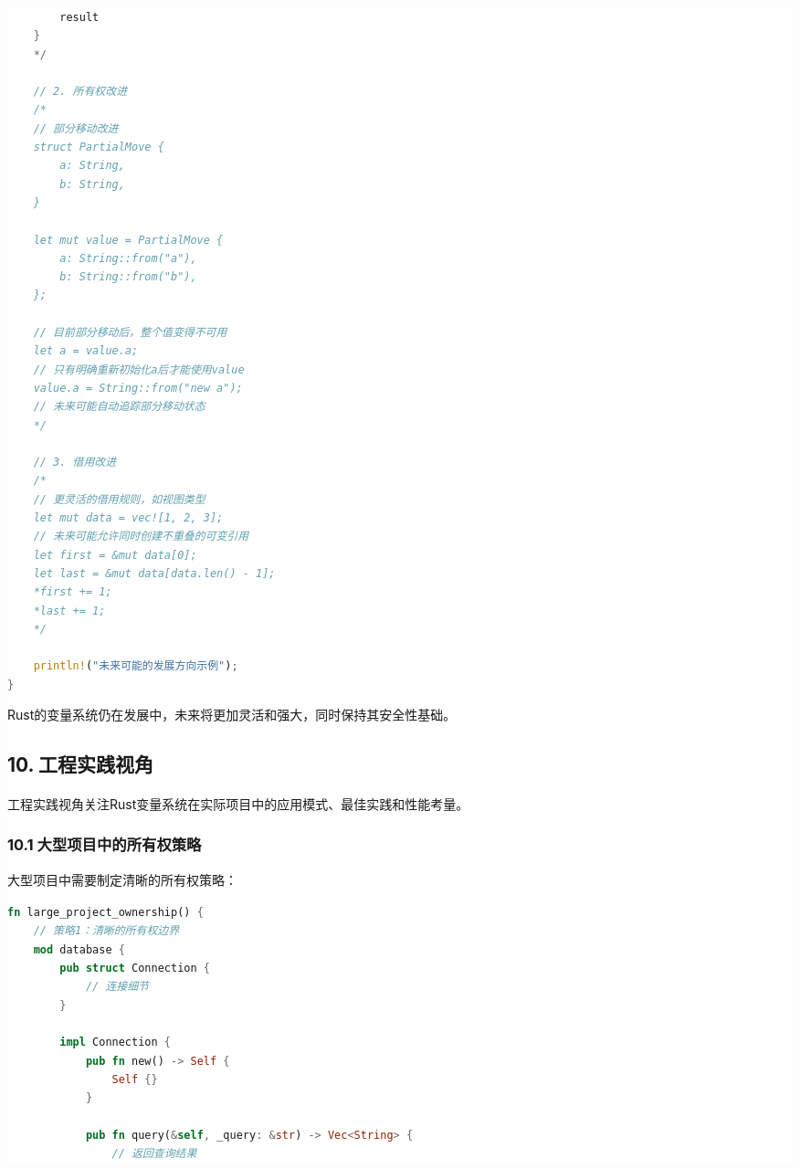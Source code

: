 ```rust
        result
    }
    */
    
    // 2. 所有权改进
    /*
    // 部分移动改进
    struct PartialMove {
        a: String,
        b: String,
    }
    
    let mut value = PartialMove {
        a: String::from("a"),
        b: String::from("b"),
    };
    
    // 目前部分移动后，整个值变得不可用
    let a = value.a;
    // 只有明确重新初始化a后才能使用value
    value.a = String::from("new a");
    // 未来可能自动追踪部分移动状态
    */
    
    // 3. 借用改进
    /*
    // 更灵活的借用规则，如视图类型
    let mut data = vec![1, 2, 3];
    // 未来可能允许同时创建不重叠的可变引用
    let first = &mut data[0];
    let last = &mut data[data.len() - 1];
    *first += 1;
    *last += 1;
    */
    
    println!("未来可能的发展方向示例");
}
```

Rust的变量系统仍在发展中，未来将更加灵活和强大，同时保持其安全性基础。

## 10. 工程实践视角

工程实践视角关注Rust变量系统在实际项目中的应用模式、最佳实践和性能考量。

### 10.1 大型项目中的所有权策略

大型项目中需要制定清晰的所有权策略：

```rust
fn large_project_ownership() {
    // 策略1：清晰的所有权边界
    mod database {
        pub struct Connection {
            // 连接细节
        }
        
        impl Connection {
            pub fn new() -> Self {
                Self {}
            }
            
            pub fn query(&self, _query: &str) -> Vec<String> {
                // 返回查询结果
```